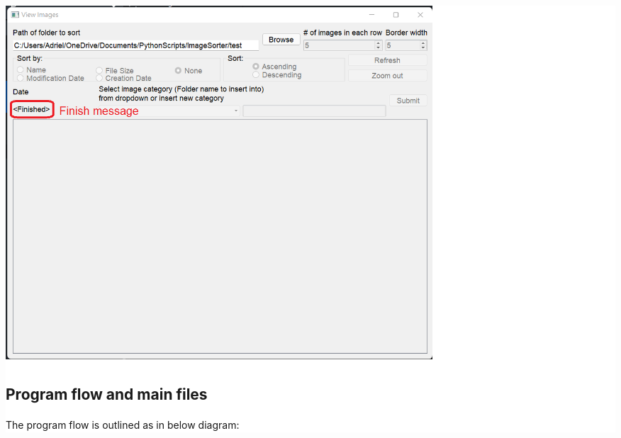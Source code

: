 <img src="https://github.com/adrielyeung/image-sorter/blob/main/img/GUIFinish.png" alt="Image Sorter GUI Finish message" width="70%" height="70%">

## Program flow and main files
The program flow is outlined as in below diagram:
